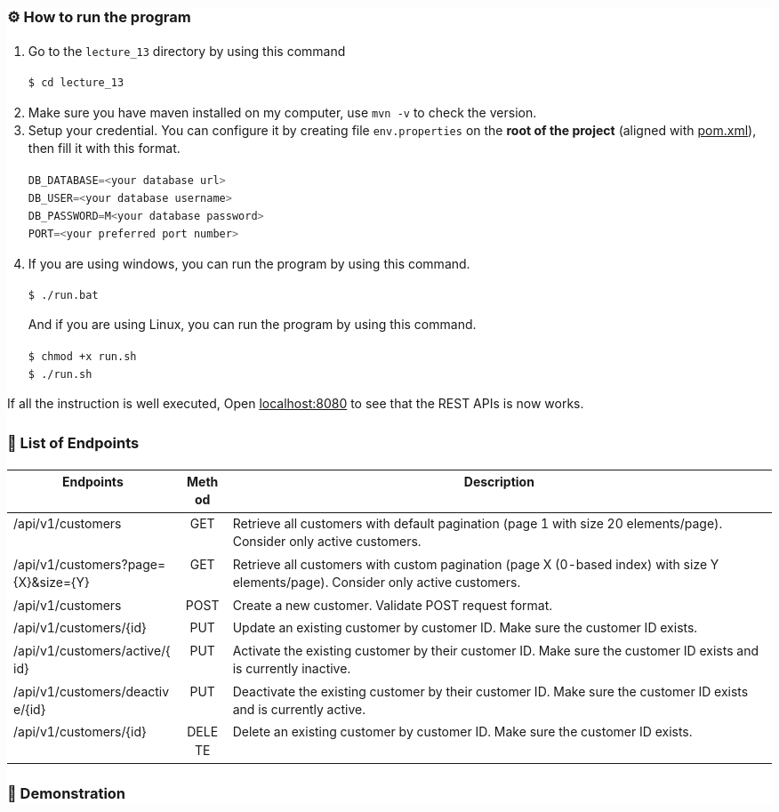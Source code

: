 ### ⚙️ How to run the program
1. Go to the `lecture_13` directory by using this command
    ```bash
    $ cd lecture_13
    ```
2. Make sure you have maven installed on my computer, use `mvn -v` to check the version.
3. Setup your credential. You can configure it by creating file `env.properties` on the **root of the project** (aligned with [pom.xml](/Week%2008/Lecture%2013/Assignment%2002/lecture_13/pom.xml)), then fill it with this format.
    ```java
    DB_DATABASE=<your database url>
    DB_USER=<your database username>
    DB_PASSWORD=M<your database password>
    PORT=<your preferred port number>
    ```
4. If you are using windows, you can run the program by using this command.
    ```bash
    $ ./run.bat
    ```
    And if you are using Linux, you can run the program by using this command.
    ```bash
    $ chmod +x run.sh
    $ ./run.sh
    ```

If all the instruction is well executed, Open [localhost:8080](http://localhost:8080) to see that the REST APIs is now works.

### 🔑 List of Endpoints
| Endpoints                                                                                  | Method | Description                                                                                     |
|--------------------------------------------------------------------------------------------|:------:|-------------------------------------------------------------------------------------------------|
| /api/v1/customers                                                                          | GET    | Retrieve all customers with default pagination (page 1 with size 20 elements/page). Consider only active customers. |
| /api/v1/customers?page={X}&size={Y}                                                        | GET    | Retrieve all customers with custom pagination (page X (0-based index) with size Y elements/page). Consider only active customers. |
| /api/v1/customers                                                                          | POST   | Create a new customer. Validate POST request format.                                            |
| /api/v1/customers/{id}                                                                     | PUT    | Update an existing customer by customer ID. Make sure the customer ID exists.                   |
| /api/v1/customers/active/{id}                                                              | PUT    | Activate the existing customer by their customer ID. Make sure the customer ID exists and is currently inactive. |
| /api/v1/customers/deactive/{id}                                                            | PUT    | Deactivate the existing customer by their customer ID. Make sure the customer ID exists and is currently active. |
| /api/v1/customers/{id}                                                            | DELETE    | Delete an existing customer by customer ID. Make sure the customer ID exists. |


### 🚀 Demonstration